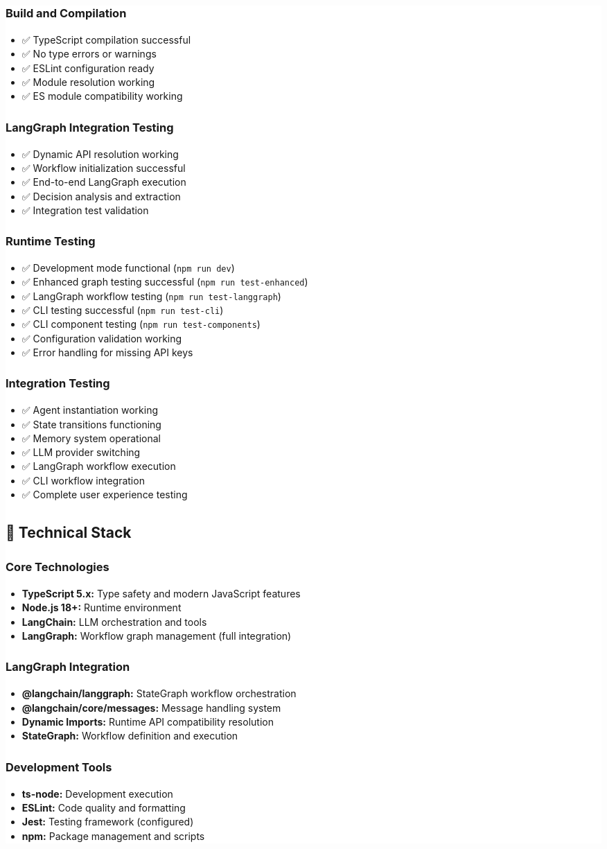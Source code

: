 ### Build and Compilation
- ✅ TypeScript compilation successful
- ✅ No type errors or warnings
- ✅ ESLint configuration ready
- ✅ Module resolution working
- ✅ ES module compatibility working

### LangGraph Integration Testing
- ✅ Dynamic API resolution working
- ✅ Workflow initialization successful
- ✅ End-to-end LangGraph execution
- ✅ Decision analysis and extraction
- ✅ Integration test validation

### Runtime Testing
- ✅ Development mode functional (`npm run dev`)
- ✅ Enhanced graph testing successful (`npm run test-enhanced`)
- ✅ LangGraph workflow testing (`npm run test-langgraph`)
- ✅ CLI testing successful (`npm run test-cli`)
- ✅ CLI component testing (`npm run test-components`)
- ✅ Configuration validation working
- ✅ Error handling for missing API keys

### Integration Testing
- ✅ Agent instantiation working
- ✅ State transitions functioning
- ✅ Memory system operational
- ✅ LLM provider switching
- ✅ LangGraph workflow execution
- ✅ CLI workflow integration
- ✅ Complete user experience testing

## 🔧 Technical Stack

### Core Technologies
- **TypeScript 5.x:** Type safety and modern JavaScript features
- **Node.js 18+:** Runtime environment
- **LangChain:** LLM orchestration and tools
- **LangGraph:** Workflow graph management (full integration)

### LangGraph Integration
- **@langchain/langgraph:** StateGraph workflow orchestration
- **@langchain/core/messages:** Message handling system
- **Dynamic Imports:** Runtime API compatibility resolution
- **StateGraph:** Workflow definition and execution

### Development Tools
- **ts-node:** Development execution
- **ESLint:** Code quality and formatting
- **Jest:** Testing framework (configured)
- **npm:** Package management and scripts
